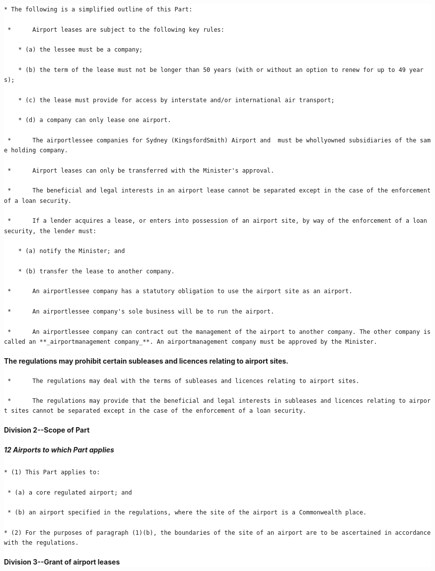     * The following is a simplified outline of this Part: 

     *  	Airport leases are subject to the following key rules: 

        * (a) the lessee must be a company;

        * (b) the term of the lease must not be longer than 50 years (with or without an option to renew for up to 49 years);

        * (c) the lease must provide for access by interstate and/or international air transport;

        * (d) a company can only lease one airport.

     *  	The airportlessee companies for Sydney (KingsfordSmith) Airport and  must be whollyowned subsidiaries of the same holding company.

     *  	Airport leases can only be transferred with the Minister's approval.

     *  	The beneficial and legal interests in an airport lease cannot be separated except in the case of the enforcement of a loan security.

     *  	If a lender acquires a lease, or enters into possession of an airport site, by way of the enforcement of a loan security, the lender must:

        * (a) notify the Minister; and

        * (b) transfer the lease to another company.

     *  	An airportlessee company has a statutory obligation to use the airport site as an airport.

     *  	An airportlessee company's sole business will be to run the airport.

     *  	An airportlessee company can contract out the management of the airport to another company. The other company is called an **_airportmanagement company_**. An airportmanagement company must be approved by the Minister.

#### The regulations may prohibit certain subleases and licences relating to airport sites.

     *  	The regulations may deal with the terms of subleases and licences relating to airport sites.

     *  	The regulations may provide that the beneficial and legal interests in subleases and licences relating to airport sites cannot be separated except in the case of the enforcement of a loan security.

#### Division 2--Scope of Part

##### 12  Airports to which Part applies

    * (1) This Part applies to:

     * (a) a core regulated airport; and

     * (b) an airport specified in the regulations, where the site of the airport is a Commonwealth place.

    * (2) For the purposes of paragraph (1)(b), the boundaries of the site of an airport are to be ascertained in accordance with the regulations.

#### Division 3--Grant of airport leases

